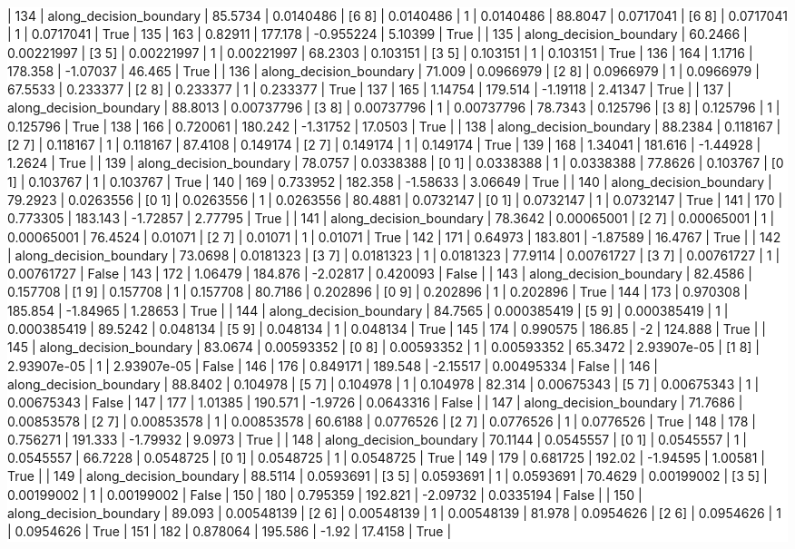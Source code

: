| 134 | along_decision_boundary |     85.5734 | 0.0140486   | [6 8]    |   0.0140486   |      1 | 0.0140486   |      88.8047 | 0.0717041   | [6 8]     |    0.0717041   |       1 | 0.0717041   | True      |    135 |             163 |                0.82911  |              177.178   | -0.955224  |      5.10399     | True            |
| 135 | along_decision_boundary |     60.2466 | 0.00221997  | [3 5]    |   0.00221997  |      1 | 0.00221997  |      68.2303 | 0.103151    | [3 5]     |    0.103151    |       1 | 0.103151    | True      |    136 |             164 |                1.1716   |              178.358   | -1.07037   |     46.465       | True            |
| 136 | along_decision_boundary |     71.009  | 0.0966979   | [2 8]    |   0.0966979   |      1 | 0.0966979   |      67.5533 | 0.233377    | [2 8]     |    0.233377    |       1 | 0.233377    | True      |    137 |             165 |                1.14754  |              179.514   | -1.19118   |      2.41347     | True            |
| 137 | along_decision_boundary |     88.8013 | 0.00737796  | [3 8]    |   0.00737796  |      1 | 0.00737796  |      78.7343 | 0.125796    | [3 8]     |    0.125796    |       1 | 0.125796    | True      |    138 |             166 |                0.720061 |              180.242   | -1.31752   |     17.0503      | True            |
| 138 | along_decision_boundary |     88.2384 | 0.118167    | [2 7]    |   0.118167    |      1 | 0.118167    |      87.4108 | 0.149174    | [2 7]     |    0.149174    |       1 | 0.149174    | True      |    139 |             168 |                1.34041  |              181.616   | -1.44928   |      1.2624      | True            |
| 139 | along_decision_boundary |     78.0757 | 0.0338388   | [0 1]    |   0.0338388   |      1 | 0.0338388   |      77.8626 | 0.103767    | [0 1]     |    0.103767    |       1 | 0.103767    | True      |    140 |             169 |                0.733952 |              182.358   | -1.58633   |      3.06649     | True            |
| 140 | along_decision_boundary |     79.2923 | 0.0263556   | [0 1]    |   0.0263556   |      1 | 0.0263556   |      80.4881 | 0.0732147   | [0 1]     |    0.0732147   |       1 | 0.0732147   | True      |    141 |             170 |                0.773305 |              183.143   | -1.72857   |      2.77795     | True            |
| 141 | along_decision_boundary |     78.3642 | 0.00065001  | [2 7]    |   0.00065001  |      1 | 0.00065001  |      76.4524 | 0.01071     | [2 7]     |    0.01071     |       1 | 0.01071     | True      |    142 |             171 |                0.64973  |              183.801   | -1.87589   |     16.4767      | True            |
| 142 | along_decision_boundary |     73.0698 | 0.0181323   | [3 7]    |   0.0181323   |      1 | 0.0181323   |      77.9114 | 0.00761727  | [3 7]     |    0.00761727  |       1 | 0.00761727  | False     |    143 |             172 |                1.06479  |              184.876   | -2.02817   |      0.420093    | False           |
| 143 | along_decision_boundary |     82.4586 | 0.157708    | [1 9]    |   0.157708    |      1 | 0.157708    |      80.7186 | 0.202896    | [0 9]     |    0.202896    |       1 | 0.202896    | True      |    144 |             173 |                0.970308 |              185.854   | -1.84965   |      1.28653     | True            |
| 144 | along_decision_boundary |     84.7565 | 0.000385419 | [5 9]    |   0.000385419 |      1 | 0.000385419 |      89.5242 | 0.048134    | [5 9]     |    0.048134    |       1 | 0.048134    | True      |    145 |             174 |                0.990575 |              186.85    | -2         |    124.888       | True            |
| 145 | along_decision_boundary |     83.0674 | 0.00593352  | [0 8]    |   0.00593352  |      1 | 0.00593352  |      65.3472 | 2.93907e-05 | [1 8]     |    2.93907e-05 |       1 | 2.93907e-05 | False     |    146 |             176 |                0.849171 |              189.548   | -2.15517   |      0.00495334  | False           |
| 146 | along_decision_boundary |     88.8402 | 0.104978    | [5 7]    |   0.104978    |      1 | 0.104978    |      82.314  | 0.00675343  | [5 7]     |    0.00675343  |       1 | 0.00675343  | False     |    147 |             177 |                1.01385  |              190.571   | -1.9726    |      0.0643316   | False           |
| 147 | along_decision_boundary |     71.7686 | 0.00853578  | [2 7]    |   0.00853578  |      1 | 0.00853578  |      60.6188 | 0.0776526   | [2 7]     |    0.0776526   |       1 | 0.0776526   | True      |    148 |             178 |                0.756271 |              191.333   | -1.79932   |      9.0973      | True            |
| 148 | along_decision_boundary |     70.1144 | 0.0545557   | [0 1]    |   0.0545557   |      1 | 0.0545557   |      66.7228 | 0.0548725   | [0 1]     |    0.0548725   |       1 | 0.0548725   | True      |    149 |             179 |                0.681725 |              192.02    | -1.94595   |      1.00581     | True            |
| 149 | along_decision_boundary |     88.5114 | 0.0593691   | [3 5]    |   0.0593691   |      1 | 0.0593691   |      70.4629 | 0.00199002  | [3 5]     |    0.00199002  |       1 | 0.00199002  | False     |    150 |             180 |                0.795359 |              192.821   | -2.09732   |      0.0335194   | False           |
| 150 | along_decision_boundary |     89.093  | 0.00548139  | [2 6]    |   0.00548139  |      1 | 0.00548139  |      81.978  | 0.0954626   | [2 6]     |    0.0954626   |       1 | 0.0954626   | True      |    151 |             182 |                0.878064 |              195.586   | -1.92      |     17.4158      | True            |